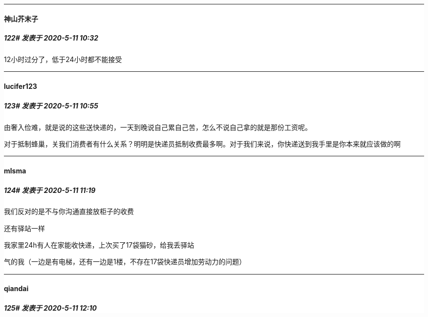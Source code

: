 





*****

####  神山芥末子  
##### 122#       发表于 2020-5-11 10:32




12小时过分了，低于24小时都不能接受







*****

####  lucifer123  
##### 123#       发表于 2020-5-11 10:55




由奢入俭难，就是说的这些送快递的，一天到晚说自己累自己苦，怎么不说自己拿的就是那份工资呢。

对于抵制蜂巢，关我们消费者有什么关系？明明是快递员抵制收费最多啊。对于我们来说，你快递送到我手里是你本来就应该做的啊







*****

####  mlsma  
##### 124#       发表于 2020-5-11 11:19




我们反对的是不与你沟通直接放柜子的收费


还有驿站一样

我家里24h有人在家能收快递，上次买了17袋猫砂，给我丢驿站

气的我（一边是有电梯，还有一边是1楼，不存在17袋快递员增加劳动力的问题）







*****

####  qiandai  
##### 125#       发表于 2020-5-11 12:10



